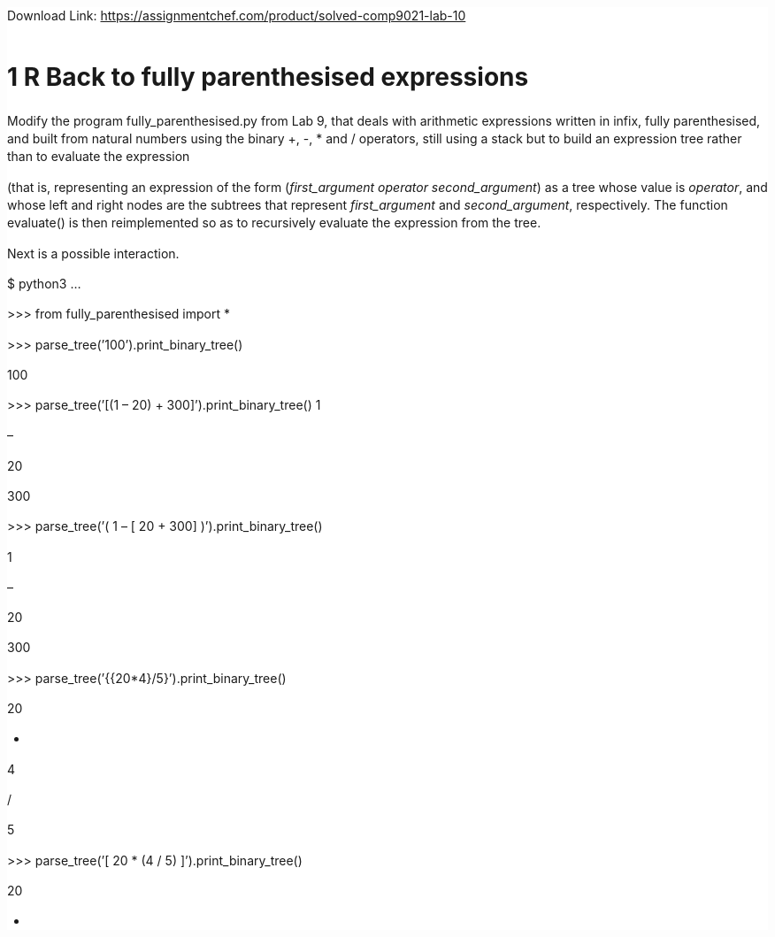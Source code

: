 Download Link: https://assignmentchef.com/product/solved-comp9021-lab-10
<br>
<h1>1           R Back to fully parenthesised expressions</h1>

Modify the program fully_parenthesised.py from Lab 9, that deals with arithmetic expressions written in infix, fully parenthesised, and built from natural numbers using the binary +, -, * and / operators, still using a stack but to build an expression tree rather than to evaluate the expression

(that is, representing an expression of the form (<em>first_argument operator second_argument</em>) as a tree whose value is <em>operator</em>, and whose left and right nodes are the subtrees that represent <em>first_argument </em>and <em>second_argument</em>, respectively. The function evaluate() is then reimplemented so as to recursively evaluate the expression from the tree.

Next is a possible interaction.

$ python3 …

&gt;&gt;&gt; from fully_parenthesised import *

&gt;&gt;&gt; parse_tree(’100’).print_binary_tree()

100

&gt;&gt;&gt; parse_tree(’[(1 – 20) + 300]’).print_binary_tree() 1

–

20




300

&gt;&gt;&gt; parse_tree(’( 1 – [ 20 + 300] )’).print_binary_tree()

1

–

20




300

&gt;&gt;&gt; parse_tree(’{{20*4}/5}’).print_binary_tree()

20

*

4

/

5

&gt;&gt;&gt; parse_tree(’[ 20 * (4 / 5) ]’).print_binary_tree()

20

*
